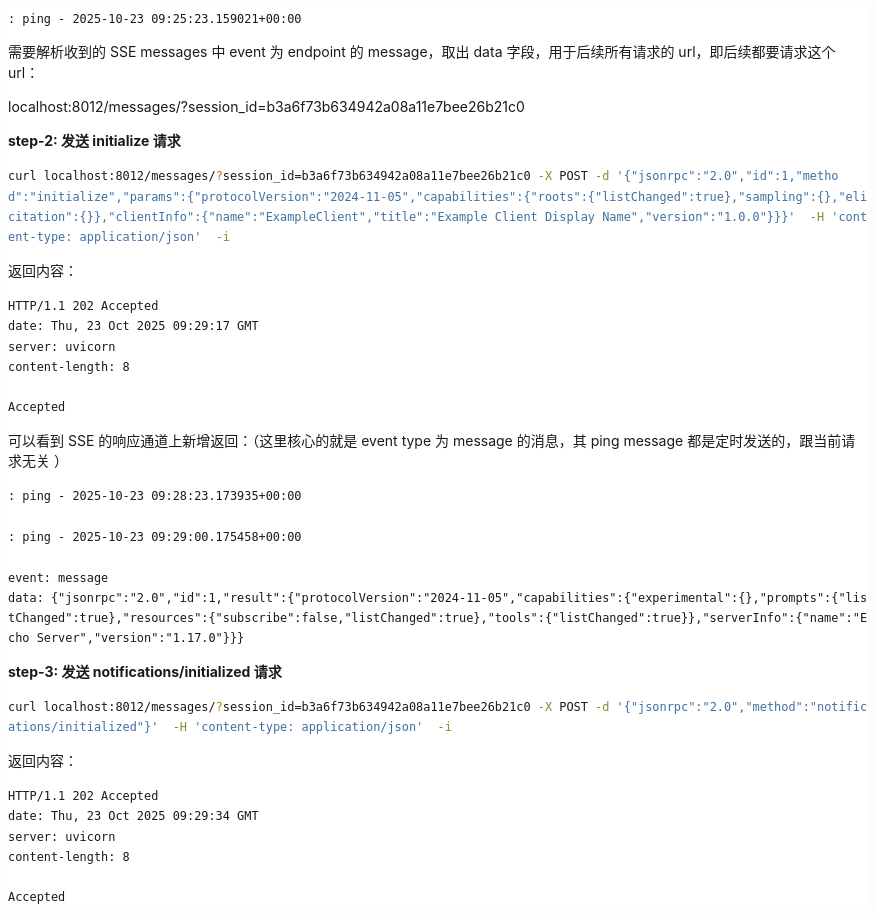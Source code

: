 ```text
: ping - 2025-10-23 09:25:23.159021+00:00

```
需要解析收到的 SSE messages 中 event 为 endpoint 的 message，取出 data 字段，用于后续所有请求的 url，即后续都要请求这个 url： 

localhost:8012/messages/?session_id=b3a6f73b634942a08a11e7bee26b21c0


**step-2: 发送 initialize 请求**


```bash
curl localhost:8012/messages/?session_id=b3a6f73b634942a08a11e7bee26b21c0 -X POST -d '{"jsonrpc":"2.0","id":1,"method":"initialize","params":{"protocolVersion":"2024-11-05","capabilities":{"roots":{"listChanged":true},"sampling":{},"elicitation":{}},"clientInfo":{"name":"ExampleClient","title":"Example Client Display Name","version":"1.0.0"}}}'  -H 'content-type: application/json'  -i
```

返回内容：

```text
HTTP/1.1 202 Accepted
date: Thu, 23 Oct 2025 09:29:17 GMT
server: uvicorn
content-length: 8

Accepted
```

可以看到 SSE 的响应通道上新增返回：（这里核心的就是 event type 为 message 的消息，其 ping message 都是定时发送的，跟当前请求无关 ）

```text
: ping - 2025-10-23 09:28:23.173935+00:00

: ping - 2025-10-23 09:29:00.175458+00:00

event: message
data: {"jsonrpc":"2.0","id":1,"result":{"protocolVersion":"2024-11-05","capabilities":{"experimental":{},"prompts":{"listChanged":true},"resources":{"subscribe":false,"listChanged":true},"tools":{"listChanged":true}},"serverInfo":{"name":"Echo Server","version":"1.17.0"}}}

```

**step-3: 发送 notifications/initialized 请求**

```bash
curl localhost:8012/messages/?session_id=b3a6f73b634942a08a11e7bee26b21c0 -X POST -d '{"jsonrpc":"2.0","method":"notifications/initialized"}'  -H 'content-type: application/json'  -i
```

返回内容：

```text
HTTP/1.1 202 Accepted
date: Thu, 23 Oct 2025 09:29:34 GMT
server: uvicorn
content-length: 8

Accepted
```
